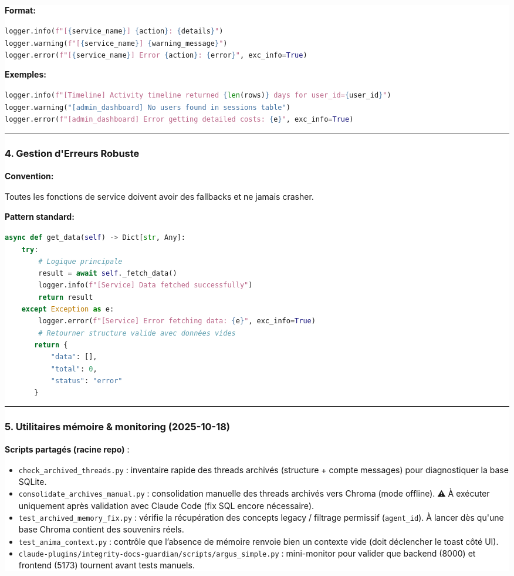 **Format:**
```python
logger.info(f"[{service_name}] {action}: {details}")
logger.warning(f"[{service_name}] {warning_message}")
logger.error(f"[{service_name}] Error {action}: {error}", exc_info=True)
```

**Exemples:**
```python
logger.info(f"[Timeline] Activity timeline returned {len(rows)} days for user_id={user_id}")
logger.warning("[admin_dashboard] No users found in sessions table")
logger.error(f"[admin_dashboard] Error getting detailed costs: {e}", exc_info=True)
```

---

### 4. Gestion d'Erreurs Robuste

**Convention:**

Toutes les fonctions de service doivent avoir des fallbacks et ne jamais crasher.

**Pattern standard:**
```python
async def get_data(self) -> Dict[str, Any]:
    try:
        # Logique principale
        result = await self._fetch_data()
        logger.info(f"[Service] Data fetched successfully")
        return result
    except Exception as e:
        logger.error(f"[Service] Error fetching data: {e}", exc_info=True)
        # Retourner structure valide avec données vides
       return {
           "data": [],
           "total": 0,
           "status": "error"
       }
```

---

### 5. Utilitaires mémoire & monitoring (2025-10-18)

**Scripts partagés (racine repo)** :
- `check_archived_threads.py` : inventaire rapide des threads archivés (structure + compte messages) pour diagnostiquer la base SQLite.
- `consolidate_archives_manual.py` : consolidation manuelle des threads archivés vers Chroma (mode offline). **⚠️** À exécuter uniquement après validation avec Claude Code (fix SQL encore nécessaire).
- `test_archived_memory_fix.py` : vérifie la récupération des concepts legacy / filtrage permissif (`agent_id`). À lancer dès qu'une base Chroma contient des souvenirs réels.
- `test_anima_context.py` : contrôle que l’absence de mémoire renvoie bien un contexte vide (doit déclencher le toast côté UI).
- `claude-plugins/integrity-docs-guardian/scripts/argus_simple.py` : mini-monitor pour valider que backend (8000) et frontend (5173) tournent avant tests manuels.
